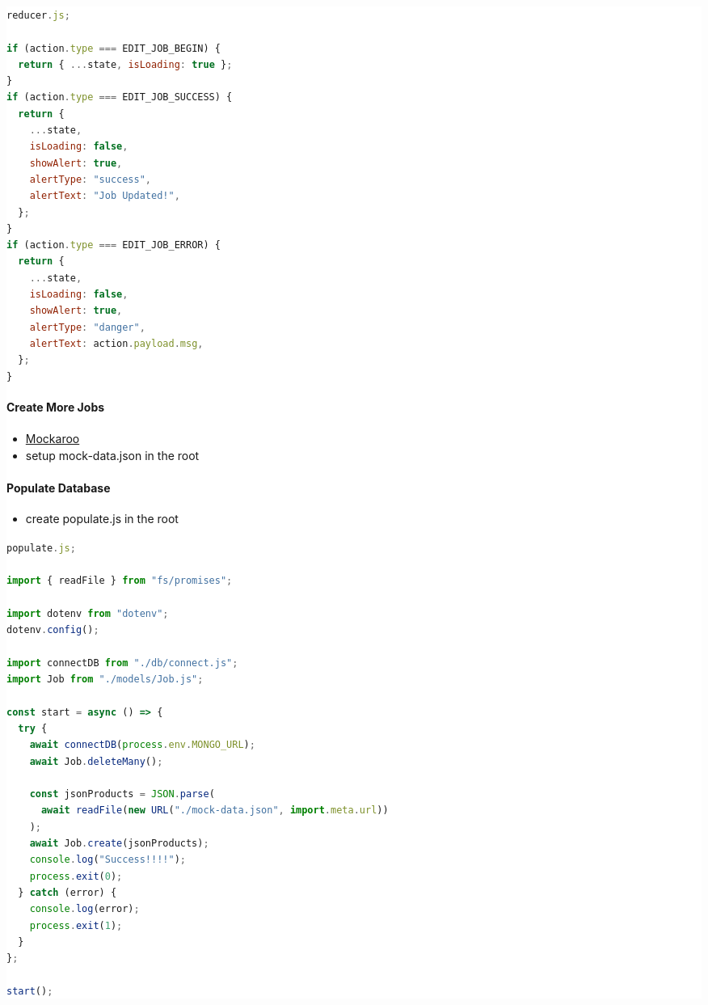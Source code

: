 ```js
reducer.js;
  
if (action.type === EDIT_JOB_BEGIN) {
  return { ...state, isLoading: true };
}
if (action.type === EDIT_JOB_SUCCESS) {
  return {
    ...state,
    isLoading: false,
    showAlert: true,
    alertType: "success",
    alertText: "Job Updated!",
  };
}
if (action.type === EDIT_JOB_ERROR) {
  return {
    ...state,
    isLoading: false,
    showAlert: true,
    alertType: "danger",
    alertText: action.payload.msg,
  };
}
```
  
####  Create More Jobs
  
  
- [Mockaroo](https://www.mockaroo.com/ )
- setup mock-data.json in the root
  
####  Populate Database
  
  
- create populate.js in the root
  
```js
populate.js;
  
import { readFile } from "fs/promises";
  
import dotenv from "dotenv";
dotenv.config();
  
import connectDB from "./db/connect.js";
import Job from "./models/Job.js";
  
const start = async () => {
  try {
    await connectDB(process.env.MONGO_URL);
    await Job.deleteMany();
  
    const jsonProducts = JSON.parse(
      await readFile(new URL("./mock-data.json", import.meta.url))
    );
    await Job.create(jsonProducts);
    console.log("Success!!!!");
    process.exit(0);
  } catch (error) {
    console.log(error);
    process.exit(1);
  }
};
  
start();
```